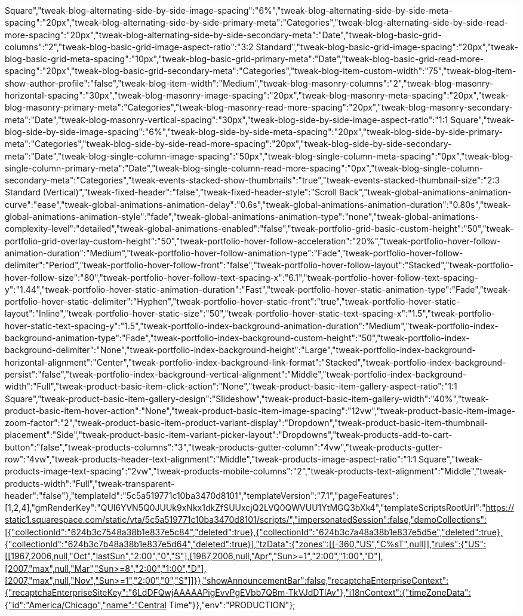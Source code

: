 Square","tweak-blog-alternating-side-by-side-image-spacing":"6%","tweak-blog-alternating-side-by-side-meta-spacing":"20px","tweak-blog-alternating-side-by-side-primary-meta":"Categories","tweak-blog-alternating-side-by-side-read-more-spacing":"20px","tweak-blog-alternating-side-by-side-secondary-meta":"Date","tweak-blog-basic-grid-columns":"2","tweak-blog-basic-grid-image-aspect-ratio":"3:2 Standard","tweak-blog-basic-grid-image-spacing":"20px","tweak-blog-basic-grid-meta-spacing":"10px","tweak-blog-basic-grid-primary-meta":"Date","tweak-blog-basic-grid-read-more-spacing":"20px","tweak-blog-basic-grid-secondary-meta":"Categories","tweak-blog-item-custom-width":"75","tweak-blog-item-show-author-profile":"false","tweak-blog-item-width":"Medium","tweak-blog-masonry-columns":"2","tweak-blog-masonry-horizontal-spacing":"30px","tweak-blog-masonry-image-spacing":"20px","tweak-blog-masonry-meta-spacing":"20px","tweak-blog-masonry-primary-meta":"Categories","tweak-blog-masonry-read-more-spacing":"20px","tweak-blog-masonry-secondary-meta":"Date","tweak-blog-masonry-vertical-spacing":"30px","tweak-blog-side-by-side-image-aspect-ratio":"1:1 Square","tweak-blog-side-by-side-image-spacing":"6%","tweak-blog-side-by-side-meta-spacing":"20px","tweak-blog-side-by-side-primary-meta":"Categories","tweak-blog-side-by-side-read-more-spacing":"20px","tweak-blog-side-by-side-secondary-meta":"Date","tweak-blog-single-column-image-spacing":"50px","tweak-blog-single-column-meta-spacing":"0px","tweak-blog-single-column-primary-meta":"Date","tweak-blog-single-column-read-more-spacing":"0px","tweak-blog-single-column-secondary-meta":"Categories","tweak-events-stacked-show-thumbnails":"true","tweak-events-stacked-thumbnail-size":"2:3 Standard (Vertical)","tweak-fixed-header":"false","tweak-fixed-header-style":"Scroll Back","tweak-global-animations-animation-curve":"ease","tweak-global-animations-animation-delay":"0.6s","tweak-global-animations-animation-duration":"0.80s","tweak-global-animations-animation-style":"fade","tweak-global-animations-animation-type":"none","tweak-global-animations-complexity-level":"detailed","tweak-global-animations-enabled":"false","tweak-portfolio-grid-basic-custom-height":"50","tweak-portfolio-grid-overlay-custom-height":"50","tweak-portfolio-hover-follow-acceleration":"20%","tweak-portfolio-hover-follow-animation-duration":"Medium","tweak-portfolio-hover-follow-animation-type":"Fade","tweak-portfolio-hover-follow-delimiter":"Period","tweak-portfolio-hover-follow-front":"false","tweak-portfolio-hover-follow-layout":"Stacked","tweak-portfolio-hover-follow-size":"80","tweak-portfolio-hover-follow-text-spacing-x":"6.1","tweak-portfolio-hover-follow-text-spacing-y":"1.44","tweak-portfolio-hover-static-animation-duration":"Fast","tweak-portfolio-hover-static-animation-type":"Fade","tweak-portfolio-hover-static-delimiter":"Hyphen","tweak-portfolio-hover-static-front":"true","tweak-portfolio-hover-static-layout":"Inline","tweak-portfolio-hover-static-size":"50","tweak-portfolio-hover-static-text-spacing-x":"1.5","tweak-portfolio-hover-static-text-spacing-y":"1.5","tweak-portfolio-index-background-animation-duration":"Medium","tweak-portfolio-index-background-animation-type":"Fade","tweak-portfolio-index-background-custom-height":"50","tweak-portfolio-index-background-delimiter":"None","tweak-portfolio-index-background-height":"Large","tweak-portfolio-index-background-horizontal-alignment":"Center","tweak-portfolio-index-background-link-format":"Stacked","tweak-portfolio-index-background-persist":"false","tweak-portfolio-index-background-vertical-alignment":"Middle","tweak-portfolio-index-background-width":"Full","tweak-product-basic-item-click-action":"None","tweak-product-basic-item-gallery-aspect-ratio":"1:1 Square","tweak-product-basic-item-gallery-design":"Slideshow","tweak-product-basic-item-gallery-width":"40%","tweak-product-basic-item-hover-action":"None","tweak-product-basic-item-image-spacing":"12vw","tweak-product-basic-item-image-zoom-factor":"2","tweak-product-basic-item-product-variant-display":"Dropdown","tweak-product-basic-item-thumbnail-placement":"Side","tweak-product-basic-item-variant-picker-layout":"Dropdowns","tweak-products-add-to-cart-button":"false","tweak-products-columns":"3","tweak-products-gutter-column":"4vw","tweak-products-gutter-row":"4vw","tweak-products-header-text-alignment":"Middle","tweak-products-image-aspect-ratio":"1:1 Square","tweak-products-image-text-spacing":"2vw","tweak-products-mobile-columns":"2","tweak-products-text-alignment":"Middle","tweak-products-width":"Full","tweak-transparent-header":"false"},"templateId":"5c5a519771c10ba3470d8101","templateVersion":"7.1","pageFeatures":[1,2,4],"gmRenderKey":"QUl6YVN5Q0JUUk9xNkx1dkZfSUUxcjQ2LVQ0QWVUU1YtMGQ3bXk4","templateScriptsRootUrl":"https://static1.squarespace.com/static/vta/5c5a519771c10ba3470d8101/scripts/","impersonatedSession":false,"demoCollections":[{"collectionId":"624b3c7548a38b1e837e5c84","deleted":true},{"collectionId":"624b3c7a48a38b1e837e5d5e","deleted":true},{"collectionId":"624b3c7b48a38b1e837e5d64","deleted":true}],"tzData":{"zones":[[-360,"US","C%sT",null]],"rules":{"US":[[1967,2006,null,"Oct","lastSun","2:00","0","S"],[1987,2006,null,"Apr","Sun>=1","2:00","1:00","D"],[2007,"max",null,"Mar","Sun>=8","2:00","1:00","D"],[2007,"max",null,"Nov","Sun>=1","2:00","0","S"]]}},"showAnnouncementBar":false,"recaptchaEnterpriseContext":{"recaptchaEnterpriseSiteKey":"6LdDFQwjAAAAAPigEvvPgEVbb7QBm-TkVJdDTlAv"},"i18nContext":{"timeZoneData":{"id":"America/Chicago","name":"Central Time"}},"env":"PRODUCTION"};</script><script type="application/ld+json">{"url":"https://www.beastgames.com","name":"Beast